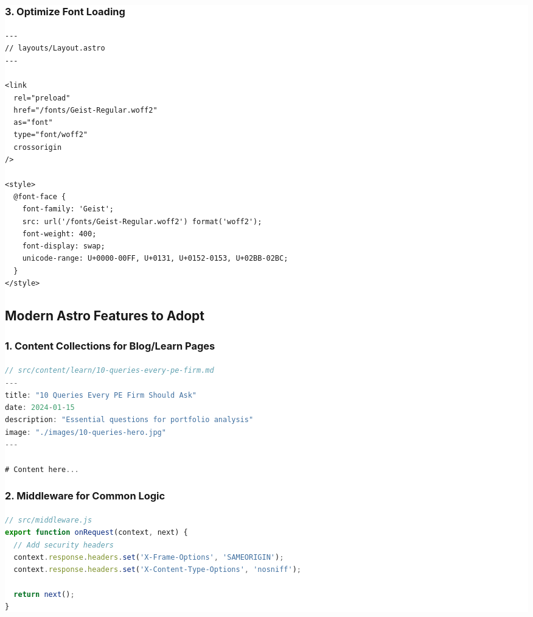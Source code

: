 ### 3. **Optimize Font Loading**

```astro
---
// layouts/Layout.astro
---

<link 
  rel="preload" 
  href="/fonts/Geist-Regular.woff2" 
  as="font" 
  type="font/woff2" 
  crossorigin
/>

<style>
  @font-face {
    font-family: 'Geist';
    src: url('/fonts/Geist-Regular.woff2') format('woff2');
    font-weight: 400;
    font-display: swap;
    unicode-range: U+0000-00FF, U+0131, U+0152-0153, U+02BB-02BC;
  }
</style>
```

## Modern Astro Features to Adopt

### 1. **Content Collections for Blog/Learn Pages**

```typescript
// src/content/learn/10-queries-every-pe-firm.md
---
title: "10 Queries Every PE Firm Should Ask"
date: 2024-01-15
description: "Essential questions for portfolio analysis"
image: "./images/10-queries-hero.jpg"
---

# Content here...
```

### 2. **Middleware for Common Logic**

```javascript
// src/middleware.js
export function onRequest(context, next) {
  // Add security headers
  context.response.headers.set('X-Frame-Options', 'SAMEORIGIN');
  context.response.headers.set('X-Content-Type-Options', 'nosniff');
  
  return next();
}
```
